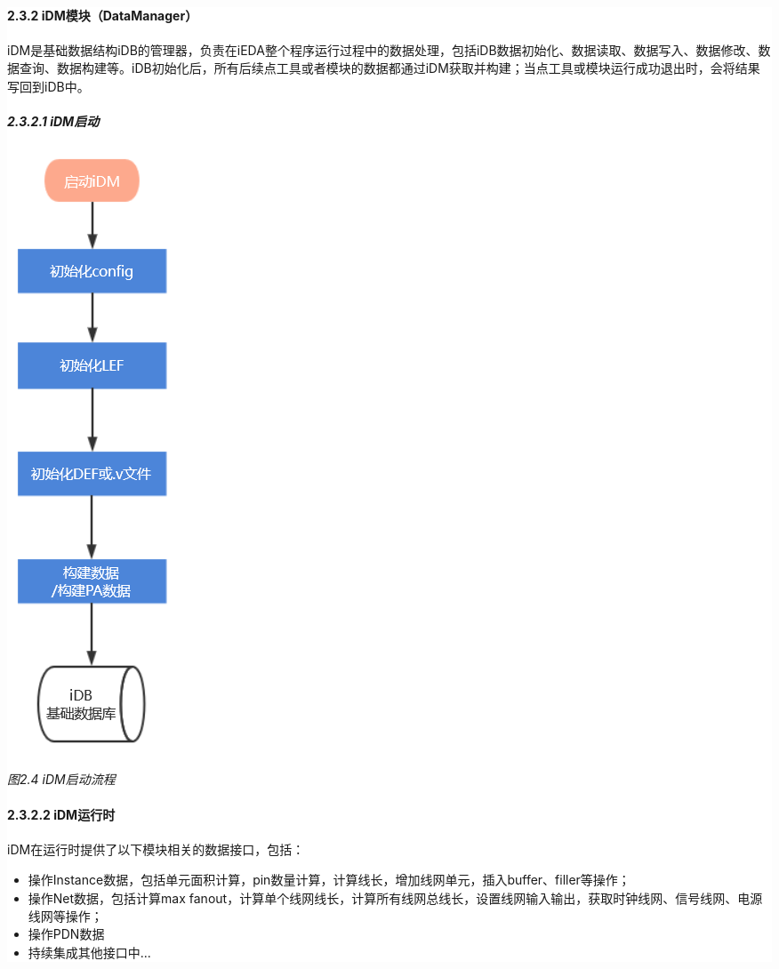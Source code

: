 #### 2.3.2 iDM模块（DataManager）

iDM是基础数据结构iDB的管理器，负责在iEDA整个程序运行过程中的数据处理，包括iDB数据初始化、数据读取、数据写入、数据修改、数据查询、数据构建等。iDB初始化后，所有后续点工具或者模块的数据都通过iDM获取并构建；当点工具或模块运行成功退出时，会将结果写回到iDB中。

##### 2.3.2.1 iDM启动

![图片.png](./iPLF/fig.4.png)

*图2.4 iDM启动流程*

#### 2.3.2.2 iDM运行时

iDM在运行时提供了以下模块相关的数据接口，包括：

* 操作Instance数据，包括单元面积计算，pin数量计算，计算线长，增加线网单元，插入buffer、filler等操作；
* 操作Net数据，包括计算max fanout，计算单个线网线长，计算所有线网总线长，设置线网输入输出，获取时钟线网、信号线网、电源线网等操作；
* 操作PDN数据
* 持续集成其他接口中...
